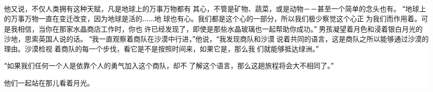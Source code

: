他又说，不仅人类拥有这种天赋，凡是地球上的万事万物都有 其心，不管是矿物、蔬菜，或是动物－－甚至一个简单的念头也有。 “地球上的万事万物一直在变迁改变，因为地球是活的……地 球也有心。我们都是这个心的一部分，所以我们极少察觉这个心正 为我们而作用着。可是我相信，当你在那家水晶商店工作时，你也 许已经发现了，即使是那些水晶玻璃也一起帮助你成功。” 男孩凝望着月色和浸着银白月光的沙地，思索英国人说的话。 “我一直观察着商队在沙漠中行进，”他说，“我发现商队和沙漠 说着共同的语言，这是商队之所以能够通过沙漠的理由。沙漠检视 着商队的每一个步伐，看它是不是按照时间来，如果它是，那么我 们就能够抵达绿洲。”

“如果我们任何一个人是依靠个人的勇气加入这个商队，却不 了解这个语言，那么这趟旅程将会大不相同了。”

他们一起站在那儿看着月光。

